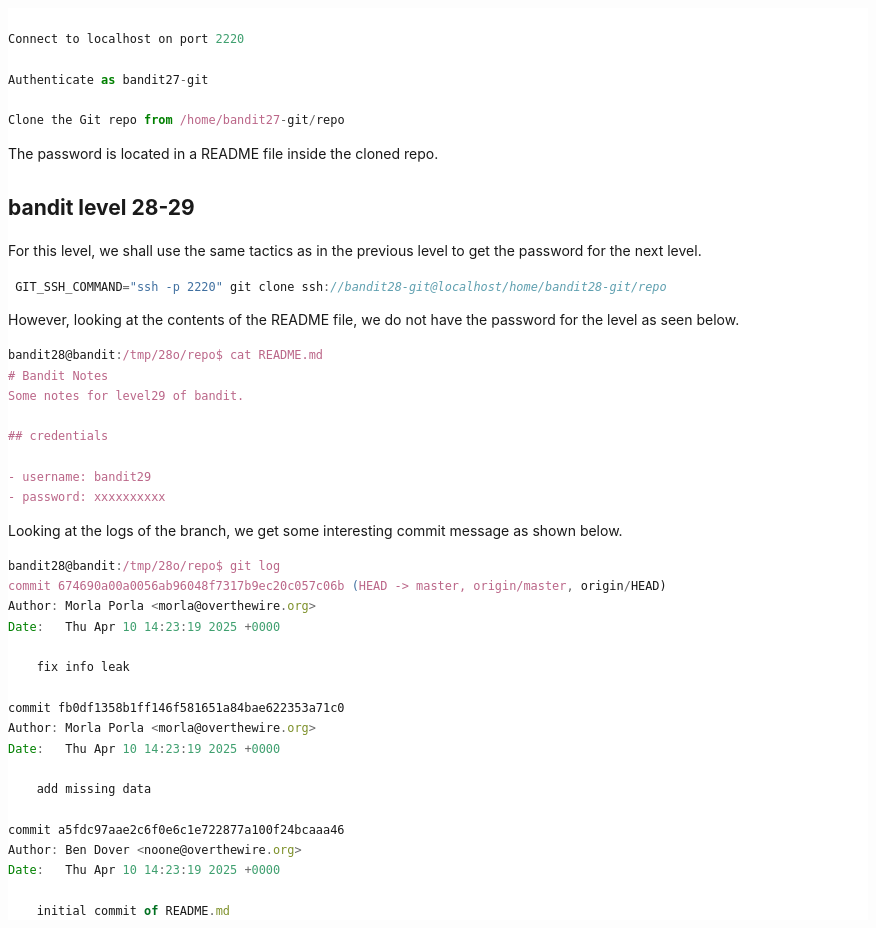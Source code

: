 ```jsx

Connect to localhost on port 2220

Authenticate as bandit27-git

Clone the Git repo from /home/bandit27-git/repo
```

The password is located in a README file inside the cloned repo.

## bandit level 28-29

For this level, we shall use the same tactics as in the previous level to get the password for the next level.

```jsx
 GIT_SSH_COMMAND="ssh -p 2220" git clone ssh://bandit28-git@localhost/home/bandit28-git/repo
```

However, looking at the contents of the README file, we do not have the password for the level as seen below.

```jsx
bandit28@bandit:/tmp/28o/repo$ cat README.md
# Bandit Notes
Some notes for level29 of bandit.

## credentials

- username: bandit29
- password: xxxxxxxxxx
```

Looking at the logs of the branch, we get some interesting commit message as shown below.

```jsx
bandit28@bandit:/tmp/28o/repo$ git log
commit 674690a00a0056ab96048f7317b9ec20c057c06b (HEAD -> master, origin/master, origin/HEAD)
Author: Morla Porla <morla@overthewire.org>
Date:   Thu Apr 10 14:23:19 2025 +0000

    fix info leak

commit fb0df1358b1ff146f581651a84bae622353a71c0
Author: Morla Porla <morla@overthewire.org>
Date:   Thu Apr 10 14:23:19 2025 +0000

    add missing data

commit a5fdc97aae2c6f0e6c1e722877a100f24bcaaa46
Author: Ben Dover <noone@overthewire.org>
Date:   Thu Apr 10 14:23:19 2025 +0000

    initial commit of README.md
```
